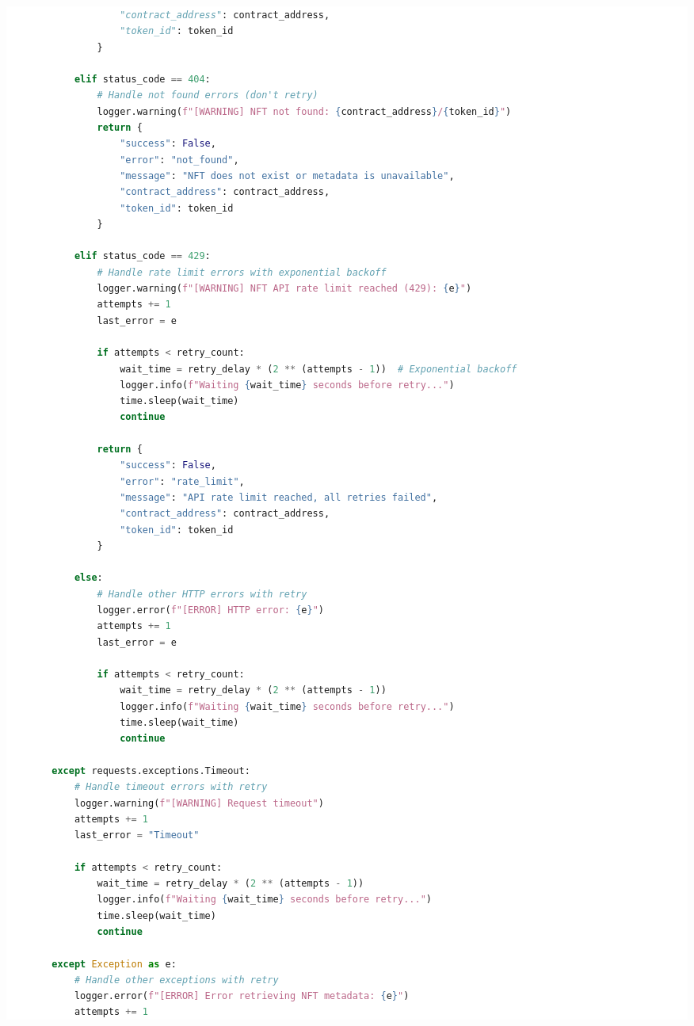```python
                    "contract_address": contract_address,
                    "token_id": token_id
                }
                
            elif status_code == 404:
                # Handle not found errors (don't retry)
                logger.warning(f"[WARNING] NFT not found: {contract_address}/{token_id}")
                return {
                    "success": False,
                    "error": "not_found",
                    "message": "NFT does not exist or metadata is unavailable",
                    "contract_address": contract_address,
                    "token_id": token_id
                }
                
            elif status_code == 429:
                # Handle rate limit errors with exponential backoff
                logger.warning(f"[WARNING] NFT API rate limit reached (429): {e}")
                attempts += 1
                last_error = e
                
                if attempts < retry_count:
                    wait_time = retry_delay * (2 ** (attempts - 1))  # Exponential backoff
                    logger.info(f"Waiting {wait_time} seconds before retry...")
                    time.sleep(wait_time)
                    continue
                    
                return {
                    "success": False,
                    "error": "rate_limit",
                    "message": "API rate limit reached, all retries failed",
                    "contract_address": contract_address,
                    "token_id": token_id
                }
                
            else:
                # Handle other HTTP errors with retry
                logger.error(f"[ERROR] HTTP error: {e}")
                attempts += 1
                last_error = e
                
                if attempts < retry_count:
                    wait_time = retry_delay * (2 ** (attempts - 1))
                    logger.info(f"Waiting {wait_time} seconds before retry...")
                    time.sleep(wait_time)
                    continue
        
        except requests.exceptions.Timeout:
            # Handle timeout errors with retry
            logger.warning(f"[WARNING] Request timeout")
            attempts += 1
            last_error = "Timeout"
            
            if attempts < retry_count:
                wait_time = retry_delay * (2 ** (attempts - 1))
                logger.info(f"Waiting {wait_time} seconds before retry...")
                time.sleep(wait_time)
                continue
                
        except Exception as e:
            # Handle other exceptions with retry
            logger.error(f"[ERROR] Error retrieving NFT metadata: {e}")
            attempts += 1
```